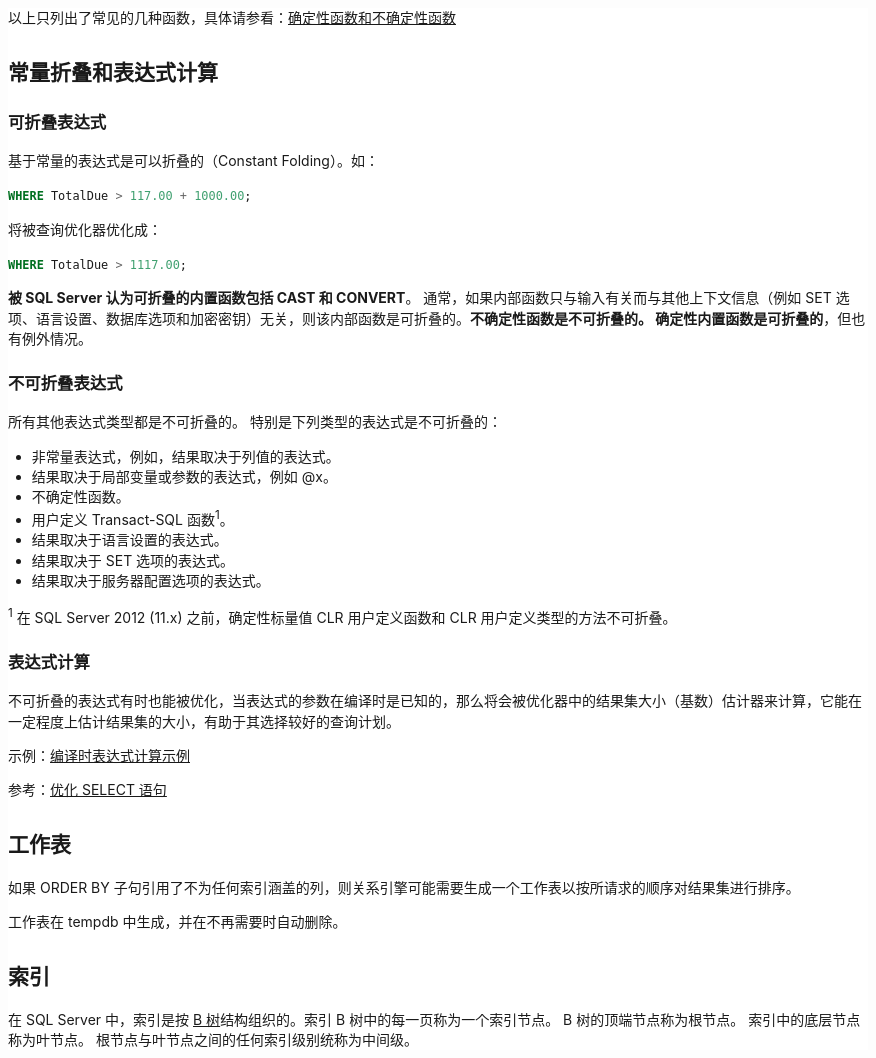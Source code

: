 以上只列出了常见的几种函数，具体请参看：[确定性函数和不确定性函数](https://docs.microsoft.com/zh-cn/sql/relational-databases/user-defined-functions/deterministic-and-nondeterministic-functions?view=sql-server-2017)

## 常量折叠和表达式计算

### 可折叠表达式

基于常量的表达式是可以折叠的（Constant Folding）。如：

```sql
WHERE TotalDue > 117.00 + 1000.00;
```

将被查询优化器优化成：

```sql
WHERE TotalDue > 1117.00;
```

**被 SQL Server 认为可折叠的内置函数包括 CAST 和 CONVERT**。 通常，如果内部函数只与输入有关而与其他上下文信息（例如 SET 选项、语言设置、数据库选项和加密密钥）无关，则该内部函数是可折叠的。**不确定性函数是不可折叠的。 确定性内置函数是可折叠的**，但也有例外情况。

### 不可折叠表达式
所有其他表达式类型都是不可折叠的。 特别是下列类型的表达式是不可折叠的：

- 非常量表达式，例如，结果取决于列值的表达式。
- 结果取决于局部变量或参数的表达式，例如 @x。
- 不确定性函数。
- 用户定义 Transact-SQL 函数<sup>1</sup>。
- 结果取决于语言设置的表达式。
- 结果取决于 SET 选项的表达式。
- 结果取决于服务器配置选项的表达式。

<sup>1</sup> 在 SQL Server 2012 (11.x) 之前，确定性标量值 CLR 用户定义函数和 CLR 用户定义类型的方法不可折叠。

### 表达式计算

不可折叠的表达式有时也能被优化，当表达式的参数在编译时是已知的，那么将会被优化器中的结果集大小（基数）估计器来计算，它能在一定程度上估计结果集的大小，有助于其选择较好的查询计划。

示例：[编译时表达式计算示例](https://docs.microsoft.com/zh-cn/sql/relational-databases/query-processing-architecture-guide?view=sql-server-2017#examples-of-compile-time-expression-evaluation)

参考：[优化 SELECT 语句](https://docs.microsoft.com/zh-cn/sql/relational-databases/query-processing-architecture-guide?view=sql-server-2017#optimizing-select-statements)

## 工作表

如果 ORDER BY 子句引用了不为任何索引涵盖的列，则关系引擎可能需要生成一个工作表以按所请求的顺序对结果集进行排序。

工作表在 tempdb 中生成，并在不再需要时自动删除。


## 索引

在 SQL Server 中，索引是按 [B 树](https://en.wikipedia.org/wiki/B-tree)结构组织的。索引 B 树中的每一页称为一个索引节点。 B 树的顶端节点称为根节点。 索引中的底层节点称为叶节点。 根节点与叶节点之间的任何索引级别统称为中间级。
